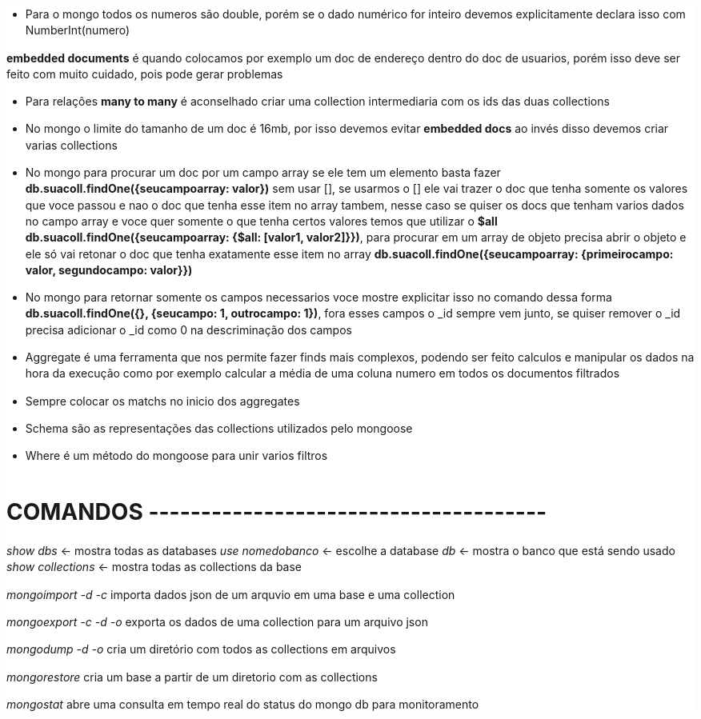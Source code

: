 - Para o mongo todos os numeros são double, porém se o dado numérico for inteiro devemos explicitamente declara isso com NumberInt(numero)

**embedded documents** é quando colocamos por exemplo um doc de endereço dentro do doc de
usuarios, porém isso deve ser feito com muito cuidado, pois pode gerar problemas

- Para relações **many to many** é aconselhado criar uma collection intermediaria com os
ids das duas collections

- No mongo o limite do tamanho de um doc é 16mb, por isso devemos evitar **embedded docs**
ao invés disso devemos criar varias collections

- No mongo para procurar um doc por um campo array se ele tem um elemento basta fazer **db.suacoll.findOne({seucampoarray: valor})** sem usar [], se usarmos o [] ele vai trazer o doc que tenha somente os valores que voce passou e nao o doc que tenha esse item no array tambem, nesse caso se quiser os docs que tenham varios dados no campo array e voce quer somente o que tenha certos valores temos que utilizar o **$all**
**db.suacoll.findOne({seucampoarray: {$all: [valor1, valor2]}})**, para procurar em um array de objeto precisa abrir o objeto e ele só vai retonar o doc que tenha exatamente esse item no array **db.suacoll.findOne({seucampoarray: {primeirocampo: valor, segundocampo: valor}})**

- No mongo para retornar somente os campos necessarios voce mostre explicitar isso no comando dessa forma **db.suacoll.findOne({}, {seucampo: 1, outrocampo: 1})**, fora esses campos o _id sempre vem junto, se quiser remover o _id precisa adicionar o _id como 0 na descriminação dos campos

- Aggregate é uma ferramenta que nos permite fazer finds mais complexos, podendo ser feito calculos e manipular os dados na hora da execução como por exemplo calcular a média de uma coluna numero em todos os documentos filtrados

- Sempre colocar os matchs no inicio dos aggregates

- Schema são as representações das collections utilizados pelo mongoose

- Where é um método do mongoose para unir varios filtros

# COMANDOS --------------------------------------
*show dbs*          <- mostra todas as databases
*use nomedobanco*   <- escolhe a database
*db*                <- mostra o banco que está sendo usado
*show collections*  <- mostra todas as collections da base

*mongoimport <arquivo> -d <database> -c <collection>*
importa dados json de um arquvio em uma base e uma collection

*mongoexport -c <collection> -d <database> -o <outputfile>*
exporta os dados de uma collection para um arquivo json

*mongodump -d <database> -o <diretorio>*
cria um diretório com todos as collections em arquivos

*mongorestore <diretorio>*
cria um base a partir de um diretorio com as collections

*mongostat*
abre uma consulta em tempo real do status do mongo db
para monitoramento
